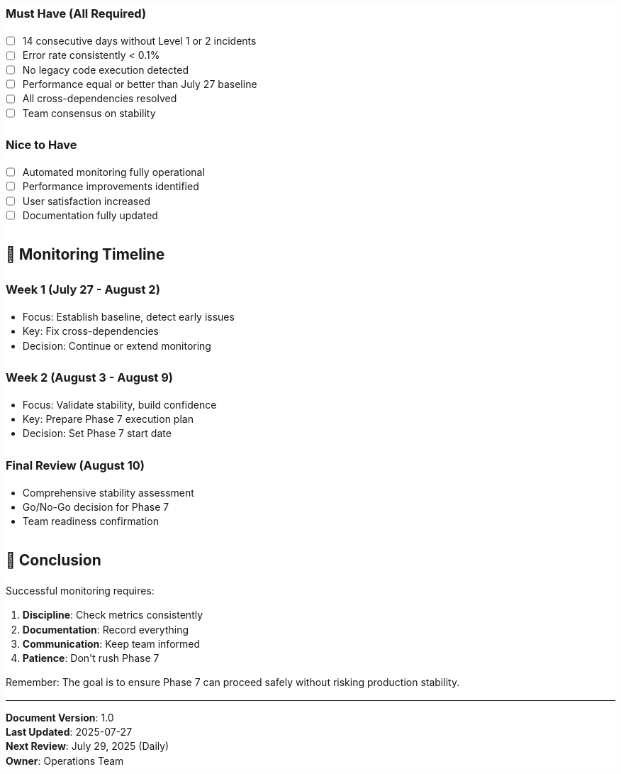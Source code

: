 ### Must Have (All Required)
- [ ] 14 consecutive days without Level 1 or 2 incidents
- [ ] Error rate consistently < 0.1%
- [ ] No legacy code execution detected
- [ ] Performance equal or better than July 27 baseline
- [ ] All cross-dependencies resolved
- [ ] Team consensus on stability

### Nice to Have
- [ ] Automated monitoring fully operational
- [ ] Performance improvements identified
- [ ] User satisfaction increased
- [ ] Documentation fully updated

## 📅 Monitoring Timeline

### Week 1 (July 27 - August 2)
- Focus: Establish baseline, detect early issues
- Key: Fix cross-dependencies
- Decision: Continue or extend monitoring

### Week 2 (August 3 - August 9)
- Focus: Validate stability, build confidence
- Key: Prepare Phase 7 execution plan
- Decision: Set Phase 7 start date

### Final Review (August 10)
- Comprehensive stability assessment
- Go/No-Go decision for Phase 7
- Team readiness confirmation

## 🎯 Conclusion

Successful monitoring requires:
1. **Discipline**: Check metrics consistently
2. **Documentation**: Record everything
3. **Communication**: Keep team informed
4. **Patience**: Don't rush Phase 7

Remember: The goal is to ensure Phase 7 can proceed safely without risking production stability.

---
**Document Version**: 1.0  
**Last Updated**: 2025-07-27  
**Next Review**: July 29, 2025 (Daily)  
**Owner**: Operations Team